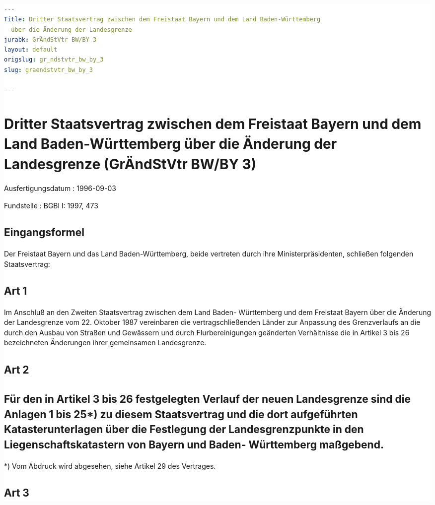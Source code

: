 ```yaml
---
Title: Dritter Staatsvertrag zwischen dem Freistaat Bayern und dem Land Baden-Württemberg
  über die Änderung der Landesgrenze
jurabk: GrÄndStVtr BW/BY 3
layout: default
origslug: gr_ndstvtr_bw_by_3
slug: graendstvtr_bw_by_3

---
```


# Dritter Staatsvertrag zwischen dem Freistaat Bayern und dem Land Baden-Württemberg über die Änderung der Landesgrenze (GrÄndStVtr BW/BY 3)

Ausfertigungsdatum
:   1996-09-03

Fundstelle
:   BGBl I: 1997, 473

## Eingangsformel

Der Freistaat Bayern und das Land Baden-Württemberg, beide vertreten
durch ihre Ministerpräsidenten, schließen folgenden Staatsvertrag:

## Art 1

Im Anschluß an den Zweiten Staatsvertrag zwischen dem Land Baden-
Württemberg und dem Freistaat Bayern über die Änderung der
Landesgrenze vom 22. Oktober 1987 vereinbaren die vertragschließenden
Länder zur Anpassung des Grenzverlaufs an die durch den Ausbau von
Straßen und Gewässern und durch Flurbereinigungen geänderten
Verhältnisse die in Artikel 3 bis 26 bezeichneten Änderungen ihrer
gemeinsamen Landesgrenze.

## Art 2

Für den in Artikel 3 bis 26 festgelegten Verlauf der neuen
Landesgrenze sind die Anlagen 1 bis 25\*) zu diesem Staatsvertrag und
die dort aufgeführten Katasterunterlagen über die Festlegung der
Landesgrenzpunkte in den Liegenschaftskatastern von Bayern und Baden-
Württemberg maßgebend.
----------

\*) Vom Abdruck wird abgesehen, siehe Artikel 29 des Vertrages.

## Art 3
